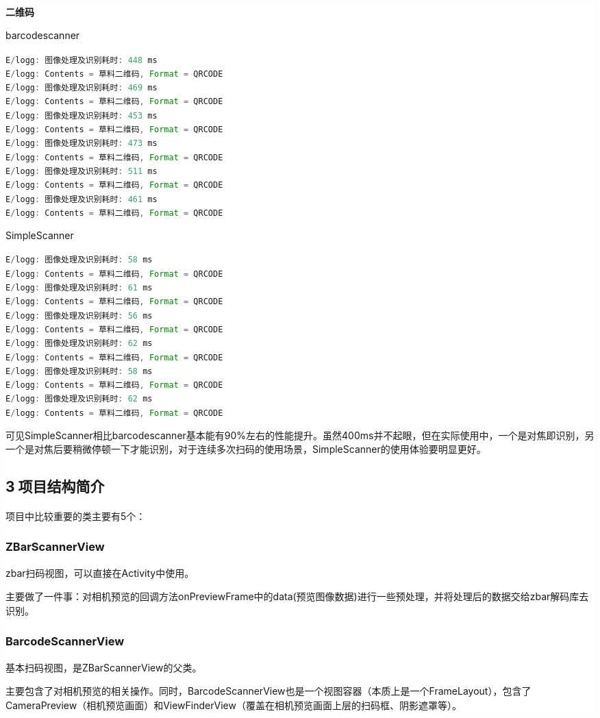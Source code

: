 **二维码**

barcodescanner

```java
E/logg: 图像处理及识别耗时: 448 ms
E/logg: Contents = 草料二维码, Format = QRCODE
E/logg: 图像处理及识别耗时: 469 ms
E/logg: Contents = 草料二维码, Format = QRCODE
E/logg: 图像处理及识别耗时: 453 ms
E/logg: Contents = 草料二维码, Format = QRCODE
E/logg: 图像处理及识别耗时: 473 ms
E/logg: Contents = 草料二维码, Format = QRCODE
E/logg: 图像处理及识别耗时: 511 ms
E/logg: Contents = 草料二维码, Format = QRCODE
E/logg: 图像处理及识别耗时: 461 ms
E/logg: Contents = 草料二维码, Format = QRCODE
```

SimpleScanner

```java
E/logg: 图像处理及识别耗时: 58 ms
E/logg: Contents = 草料二维码, Format = QRCODE
E/logg: 图像处理及识别耗时: 61 ms
E/logg: Contents = 草料二维码, Format = QRCODE
E/logg: 图像处理及识别耗时: 56 ms
E/logg: Contents = 草料二维码, Format = QRCODE
E/logg: 图像处理及识别耗时: 62 ms
E/logg: Contents = 草料二维码, Format = QRCODE
E/logg: 图像处理及识别耗时: 58 ms
E/logg: Contents = 草料二维码, Format = QRCODE
E/logg: 图像处理及识别耗时: 62 ms
E/logg: Contents = 草料二维码, Format = QRCODE
```

可见SimpleScanner相比barcodescanner基本能有90%左右的性能提升。虽然400ms并不起眼，但在实际使用中，一个是对焦即识别，另一个是对焦后要稍微停顿一下才能识别，对于连续多次扫码的使用场景，SimpleScanner的使用体验要明显更好。

## 3 项目结构简介

项目中比较重要的类主要有5个：

### ZBarScannerView

zbar扫码视图，可以直接在Activity中使用。

主要做了一件事：对相机预览的回调方法onPreviewFrame中的data(预览图像数据)进行一些预处理，并将处理后的数据交给zbar解码库去识别。

### BarcodeScannerView

基本扫码视图，是ZBarScannerView的父类。

主要包含了对相机预览的相关操作。同时，BarcodeScannerView也是一个视图容器（本质上是一个FrameLayout），包含了CameraPreview（相机预览画面）和ViewFinderView（覆盖在相机预览画面上层的扫码框、阴影遮罩等）。
